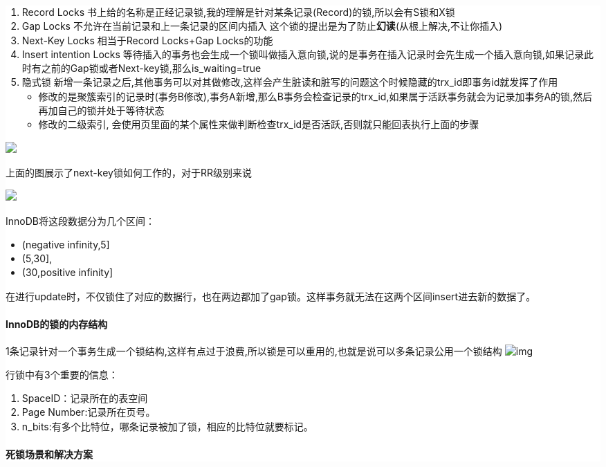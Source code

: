 1. Record Locks
   书上给的名称是正经记录锁,我的理解是针对某条记录(Record)的锁,所以会有S锁和X锁
2. Gap Locks
   不允许在当前记录和上一条记录的区间内插入
   这个锁的提出是为了防止**幻读**(从根上解决,不让你插入)
3. Next-Key Locks
   相当于Record Locks+Gap Locks的功能
4. Insert intention Locks
   等待插入的事务也会生成一个锁叫做插入意向锁,说的是事务在插入记录时会先生成一个插入意向锁,如果记录此时有之前的Gap锁或者Next-key锁,那么is_waiting=true
5. 隐式锁
   新增一条记录之后,其他事务可以对其做修改,这样会产生脏读和脏写的问题这个时候隐藏的trx_id即事务id就发挥了作用
   * 修改的是聚簇索引的记录时(事务B修改),事务A新增,那么B事务会检查记录的trx_id,如果属于活跃事务就会为记录加事务A的锁,然后再加自己的锁并处于等待状态
   * 修改的二级索引, 会使用页里面的某个属性来做判断检查trx_id是否活跃,否则就只能回表执行上面的步骤

![](https://raw.githubusercontent.com/rayliu445/blogImage/master/blogImage/InnoDB%E4%B8%AD%E7%9A%84%E9%94%81%E5%B7%A5%E4%BD%9C%E5%8E%9F%E7%90%86%E5%9B%BE20250415.png)

上面的图展示了next-key锁如何工作的，对于RR级别来说

![](https://raw.githubusercontent.com/rayliu445/blogImage/master/blogImage/%E7%BE%8E%E5%9B%A2RR%E7%BA%A7%E5%88%AB%E9%94%81%E5%A6%82%E4%BD%95%E5%B7%A5%E4%BD%9C20250415.png)

InnoDB将这段数据分为几个区间：

* (negative infinity,5]
* (5,30],
* (30,positive  infinity]

在进行update时，不仅锁住了对应的数据行，也在两边都加了gap锁。这样事务就无法在这两个区间insert进去新的数据了。

#### InnoDB的锁的内存结构

1条记录针对一个事务生成一个锁结构,这样有点过于浪费,所以锁是可以重用的,也就是说可以多条记录公用一个锁结构
![img](https://raw.githubusercontent.com/aryangzhu/blogImage/master/%E6%88%AA%E5%B1%8F2022-12-18%20%E4%B8%8A%E5%8D%8810.04.14.png)

行锁中有3个重要的信息：

1. SpaceID：记录所在的表空间
2. Page Number:记录所在页号。
3. n_bits:有多个比特位，哪条记录被加了锁，相应的比特位就要标记。

#### 死锁场景和解决方案
